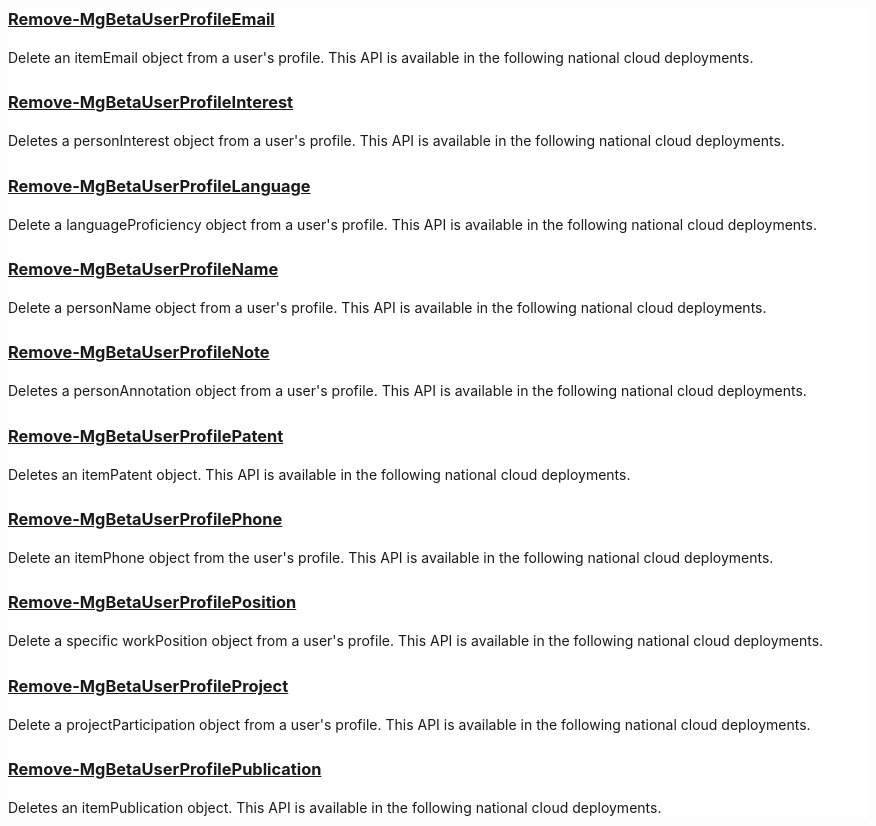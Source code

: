 ### [Remove-MgBetaUserProfileEmail](Remove-MgBetaUserProfileEmail.md)
Delete an itemEmail object from a user's profile.
This API is available in the following national cloud deployments.

### [Remove-MgBetaUserProfileInterest](Remove-MgBetaUserProfileInterest.md)
Deletes a personInterest object from a user's profile.
This API is available in the following national cloud deployments.

### [Remove-MgBetaUserProfileLanguage](Remove-MgBetaUserProfileLanguage.md)
Delete a languageProficiency object from a user's profile.
This API is available in the following national cloud deployments.

### [Remove-MgBetaUserProfileName](Remove-MgBetaUserProfileName.md)
Delete a personName object from a user's profile.
This API is available in the following national cloud deployments.

### [Remove-MgBetaUserProfileNote](Remove-MgBetaUserProfileNote.md)
Deletes a personAnnotation object from a user's profile.
This API is available in the following national cloud deployments.

### [Remove-MgBetaUserProfilePatent](Remove-MgBetaUserProfilePatent.md)
Deletes an itemPatent object.
This API is available in the following national cloud deployments.

### [Remove-MgBetaUserProfilePhone](Remove-MgBetaUserProfilePhone.md)
Delete an itemPhone object from the user's profile.
This API is available in the following national cloud deployments.

### [Remove-MgBetaUserProfilePosition](Remove-MgBetaUserProfilePosition.md)
Delete a specific workPosition object from a user's profile.
This API is available in the following national cloud deployments.

### [Remove-MgBetaUserProfileProject](Remove-MgBetaUserProfileProject.md)
Delete a projectParticipation object from a user's profile.
This API is available in the following national cloud deployments.

### [Remove-MgBetaUserProfilePublication](Remove-MgBetaUserProfilePublication.md)
Deletes an itemPublication object.
This API is available in the following national cloud deployments.
